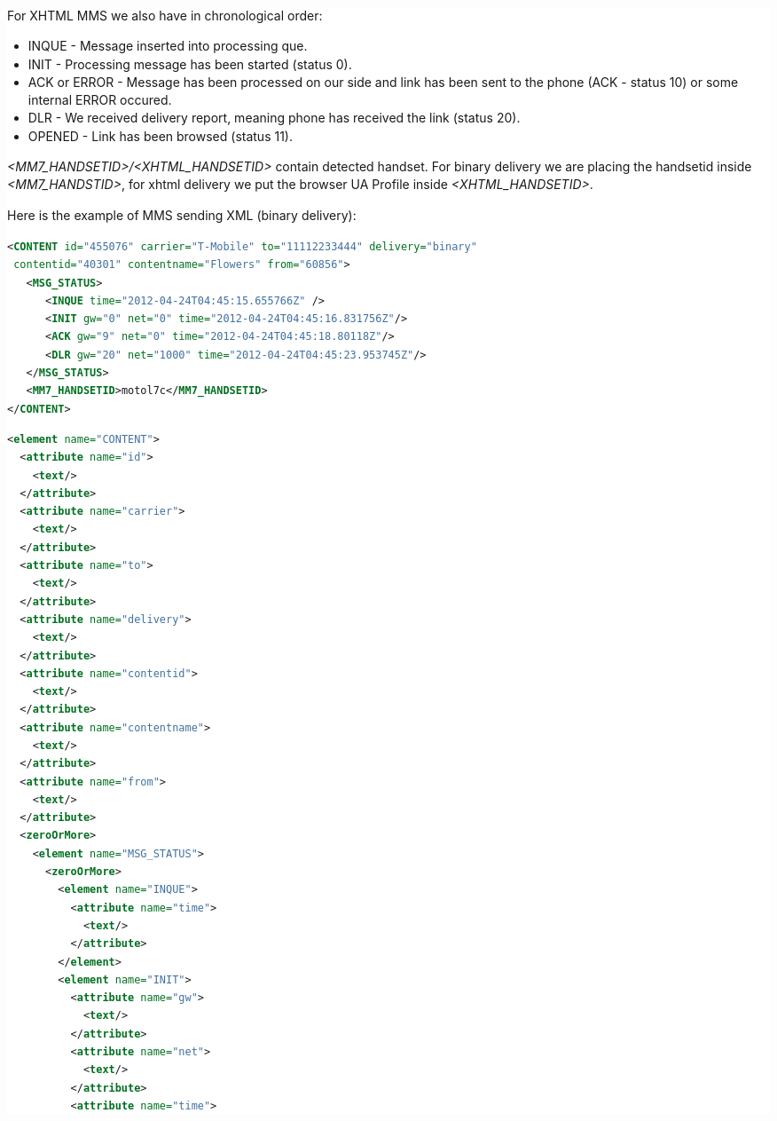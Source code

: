 For XHTML MMS we also have in chronological order:

- INQUE - Message inserted into processing que.
- INIT - Processing message has been started (status 0).
- ACK or ERROR - Message has been processed on our side and link has been sent to the phone (ACK - status 10) or some internal ERROR occured.
- DLR - We received delivery report, meaning phone has received the link (status 20).
- OPENED - Link has been browsed (status 11).

*&lt;MM7_HANDSETID&gt;/&lt;XHTML_HANDSETID&gt;* contain detected handset. For binary delivery we are placing the handsetid inside *&lt;MM7_HANDSTID&gt;*, for xhtml delivery we put the browser UA Profile inside *&lt;XHTML_HANDSETID&gt;*.

Here is the example of MMS sending XML (binary delivery):
```xml
<CONTENT id="455076" carrier="T-Mobile" to="11112233444" delivery="binary" 
 contentid="40301" contentname="Flowers" from="60856"> 
   <MSG_STATUS> 
      <INQUE time="2012-04-24T04:45:15.655766Z" /> 
      <INIT gw="0" net="0" time="2012-04-24T04:45:16.831756Z"/> 
      <ACK gw="9" net="0" time="2012-04-24T04:45:18.80118Z"/> 
      <DLR gw="20" net="1000" time="2012-04-24T04:45:23.953745Z"/> 
   </MSG_STATUS> 
   <MM7_HANDSETID>motol7c</MM7_HANDSETID> 
</CONTENT>
```

```xml
<element name="CONTENT">
  <attribute name="id">
    <text/>
  </attribute>
  <attribute name="carrier">
    <text/>
  </attribute>
  <attribute name="to">
    <text/>
  </attribute>
  <attribute name="delivery">
    <text/>
  </attribute>
  <attribute name="contentid">
    <text/>
  </attribute>
  <attribute name="contentname">
    <text/>
  </attribute>
  <attribute name="from">
    <text/>
  </attribute>
  <zeroOrMore>
    <element name="MSG_STATUS">
      <zeroOrMore>
        <element name="INQUE">
          <attribute name="time">
            <text/>
          </attribute>
        </element>
        <element name="INIT">
          <attribute name="gw">
            <text/>
          </attribute>
          <attribute name="net">
            <text/>
          </attribute>
          <attribute name="time">
```